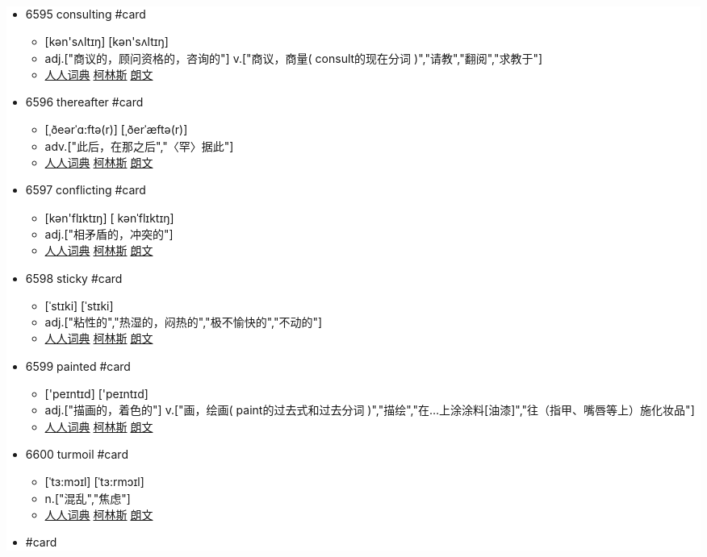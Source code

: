 
- 6595 consulting #card
  - [kən'sʌltɪŋ]  [kən'sʌltɪŋ]
  - adj.["商议的，顾问资格的，咨询的"]  v.["商议，商量( consult的现在分词 )","请教","翻阅","求教于"]
  - [人人词典](https://www.91dict.com/words?w=consulting) [柯林斯](https://www.collinsdictionary.com/zh/dictionary/english/consulting) [朗文](https://www.ldoceonline.com/dictionary/consulting)
  

- 6596 thereafter #card
  - [ˌðeərˈɑ:ftə(r)]  [ˌðerˈæftə(r)]
  - adv.["此后，在那之后","〈罕〉据此"]
  - [人人词典](https://www.91dict.com/words?w=thereafter) [柯林斯](https://www.collinsdictionary.com/zh/dictionary/english/thereafter) [朗文](https://www.ldoceonline.com/dictionary/thereafter)
  

- 6597 conflicting #card
  - [kən'flɪktɪŋ]  [ kənˈflɪktɪŋ]
  - adj.["相矛盾的，冲突的"]
  - [人人词典](https://www.91dict.com/words?w=conflicting) [柯林斯](https://www.collinsdictionary.com/zh/dictionary/english/conflicting) [朗文](https://www.ldoceonline.com/dictionary/conflicting)
  

- 6598 sticky #card
  - [ˈstɪki]  [ˈstɪki]
  - adj.["粘性的","热湿的，闷热的","极不愉快的","不动的"]
  - [人人词典](https://www.91dict.com/words?w=sticky) [柯林斯](https://www.collinsdictionary.com/zh/dictionary/english/sticky) [朗文](https://www.ldoceonline.com/dictionary/sticky)
  

- 6599 painted #card
  - ['peɪntɪd]  ['peɪntɪd]
  - adj.["描画的，着色的"]  v.["画，绘画( paint的过去式和过去分词 )","描绘","在…上涂涂料[油漆]","往（指甲、嘴唇等上）施化妆品"]
  - [人人词典](https://www.91dict.com/words?w=painted) [柯林斯](https://www.collinsdictionary.com/zh/dictionary/english/painted) [朗文](https://www.ldoceonline.com/dictionary/painted)
  

- 6600 turmoil #card
  - [ˈtɜ:mɔɪl]  [ˈtɜ:rmɔɪl]
  - n.["混乱","焦虑"]
  - [人人词典](https://www.91dict.com/words?w=turmoil) [柯林斯](https://www.collinsdictionary.com/zh/dictionary/english/turmoil) [朗文](https://www.ldoceonline.com/dictionary/turmoil)
  

-  #card


